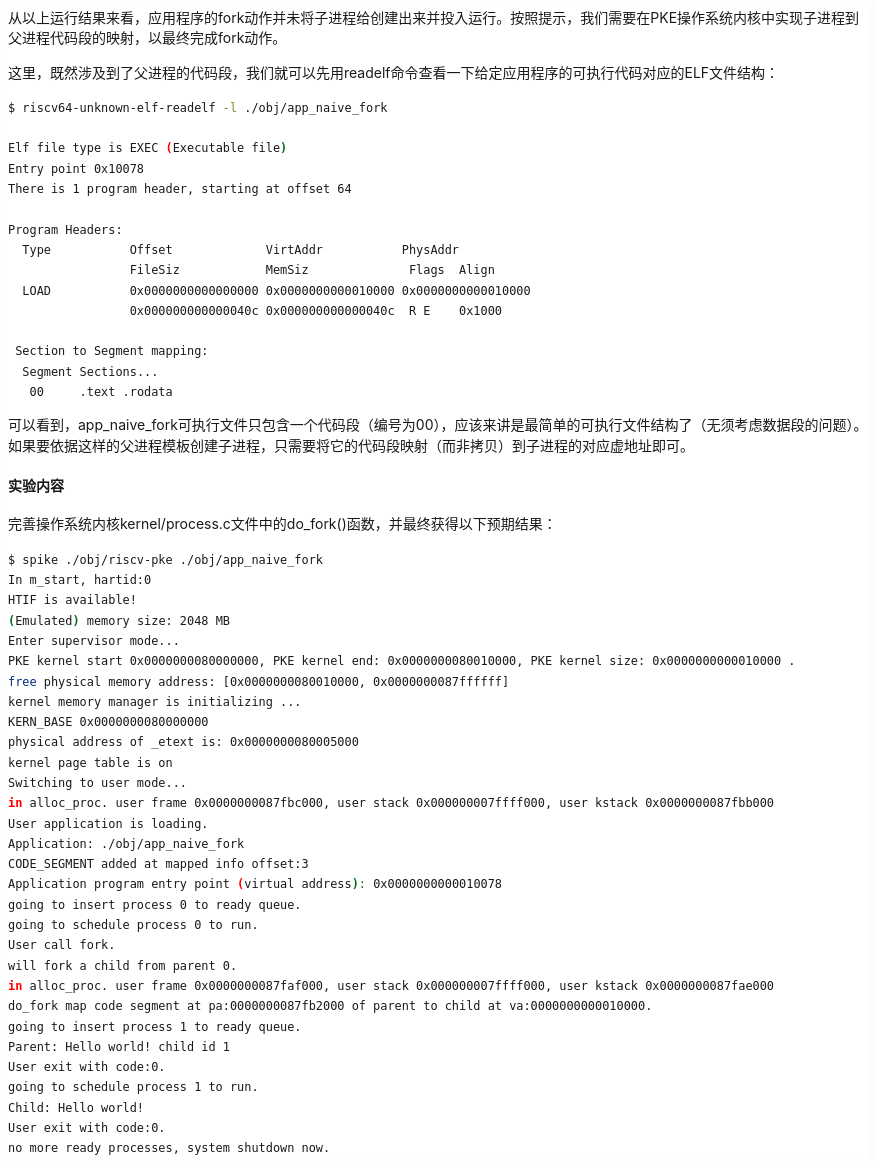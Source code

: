```bash
```

从以上运行结果来看，应用程序的fork动作并未将子进程给创建出来并投入运行。按照提示，我们需要在PKE操作系统内核中实现子进程到父进程代码段的映射，以最终完成fork动作。

这里，既然涉及到了父进程的代码段，我们就可以先用readelf命令查看一下给定应用程序的可执行代码对应的ELF文件结构：

```bash
$ riscv64-unknown-elf-readelf -l ./obj/app_naive_fork

Elf file type is EXEC (Executable file)
Entry point 0x10078
There is 1 program header, starting at offset 64

Program Headers:
  Type           Offset             VirtAddr           PhysAddr
                 FileSiz            MemSiz              Flags  Align
  LOAD           0x0000000000000000 0x0000000000010000 0x0000000000010000
                 0x000000000000040c 0x000000000000040c  R E    0x1000

 Section to Segment mapping:
  Segment Sections...
   00     .text .rodata
```

可以看到，app_naive_fork可执行文件只包含一个代码段（编号为00），应该来讲是最简单的可执行文件结构了（无须考虑数据段的问题）。如果要依据这样的父进程模板创建子进程，只需要将它的代码段映射（而非拷贝）到子进程的对应虚地址即可。

<a name="lab3_1_content"></a>

#### **实验内容**

完善操作系统内核kernel/process.c文件中的do_fork()函数，并最终获得以下预期结果：

```bash
$ spike ./obj/riscv-pke ./obj/app_naive_fork
In m_start, hartid:0
HTIF is available!
(Emulated) memory size: 2048 MB
Enter supervisor mode...
PKE kernel start 0x0000000080000000, PKE kernel end: 0x0000000080010000, PKE kernel size: 0x0000000000010000 .
free physical memory address: [0x0000000080010000, 0x0000000087ffffff]
kernel memory manager is initializing ...
KERN_BASE 0x0000000080000000
physical address of _etext is: 0x0000000080005000
kernel page table is on
Switching to user mode...
in alloc_proc. user frame 0x0000000087fbc000, user stack 0x000000007ffff000, user kstack 0x0000000087fbb000
User application is loading.
Application: ./obj/app_naive_fork
CODE_SEGMENT added at mapped info offset:3
Application program entry point (virtual address): 0x0000000000010078
going to insert process 0 to ready queue.
going to schedule process 0 to run.
User call fork.
will fork a child from parent 0.
in alloc_proc. user frame 0x0000000087faf000, user stack 0x000000007ffff000, user kstack 0x0000000087fae000
do_fork map code segment at pa:0000000087fb2000 of parent to child at va:0000000000010000.
going to insert process 1 to ready queue.
Parent: Hello world! child id 1
User exit with code:0.
going to schedule process 1 to run.
Child: Hello world!
User exit with code:0.
no more ready processes, system shutdown now.
```